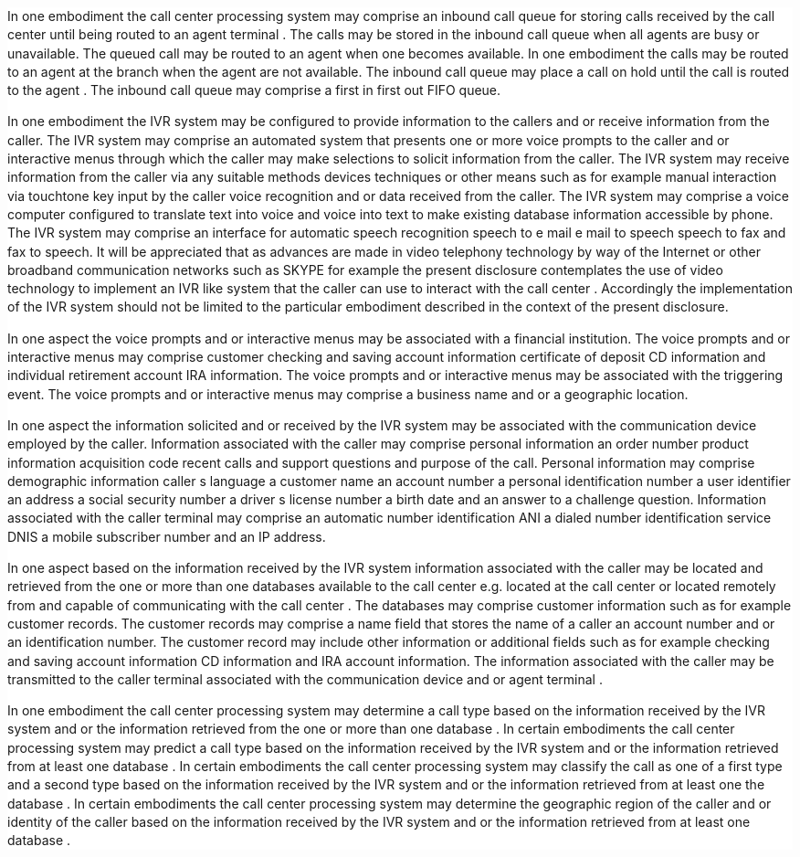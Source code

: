 In one embodiment the call center processing system may comprise an inbound call queue for storing calls received by the call center until being routed to an agent terminal . The calls may be stored in the inbound call queue when all agents are busy or unavailable. The queued call may be routed to an agent when one becomes available. In one embodiment the calls may be routed to an agent at the branch when the agent are not available. The inbound call queue may place a call on hold until the call is routed to the agent . The inbound call queue may comprise a first in first out FIFO queue.

In one embodiment the IVR system may be configured to provide information to the callers and or receive information from the caller. The IVR system may comprise an automated system that presents one or more voice prompts to the caller and or interactive menus through which the caller may make selections to solicit information from the caller. The IVR system may receive information from the caller via any suitable methods devices techniques or other means such as for example manual interaction via touchtone key input by the caller voice recognition and or data received from the caller. The IVR system may comprise a voice computer configured to translate text into voice and voice into text to make existing database information accessible by phone. The IVR system may comprise an interface for automatic speech recognition speech to e mail e mail to speech speech to fax and fax to speech. It will be appreciated that as advances are made in video telephony technology by way of the Internet or other broadband communication networks such as SKYPE for example the present disclosure contemplates the use of video technology to implement an IVR like system that the caller can use to interact with the call center . Accordingly the implementation of the IVR system should not be limited to the particular embodiment described in the context of the present disclosure.

In one aspect the voice prompts and or interactive menus may be associated with a financial institution. The voice prompts and or interactive menus may comprise customer checking and saving account information certificate of deposit CD information and individual retirement account IRA information. The voice prompts and or interactive menus may be associated with the triggering event. The voice prompts and or interactive menus may comprise a business name and or a geographic location.

In one aspect the information solicited and or received by the IVR system may be associated with the communication device employed by the caller. Information associated with the caller may comprise personal information an order number product information acquisition code recent calls and support questions and purpose of the call. Personal information may comprise demographic information caller s language a customer name an account number a personal identification number a user identifier an address a social security number a driver s license number a birth date and an answer to a challenge question. Information associated with the caller terminal may comprise an automatic number identification ANI a dialed number identification service DNIS a mobile subscriber number and an IP address.

In one aspect based on the information received by the IVR system information associated with the caller may be located and retrieved from the one or more than one databases available to the call center e.g. located at the call center or located remotely from and capable of communicating with the call center . The databases may comprise customer information such as for example customer records. The customer records may comprise a name field that stores the name of a caller an account number and or an identification number. The customer record may include other information or additional fields such as for example checking and saving account information CD information and IRA account information. The information associated with the caller may be transmitted to the caller terminal associated with the communication device and or agent terminal .

In one embodiment the call center processing system may determine a call type based on the information received by the IVR system and or the information retrieved from the one or more than one database . In certain embodiments the call center processing system may predict a call type based on the information received by the IVR system and or the information retrieved from at least one database . In certain embodiments the call center processing system may classify the call as one of a first type and a second type based on the information received by the IVR system and or the information retrieved from at least one the database . In certain embodiments the call center processing system may determine the geographic region of the caller and or identity of the caller based on the information received by the IVR system and or the information retrieved from at least one database .
